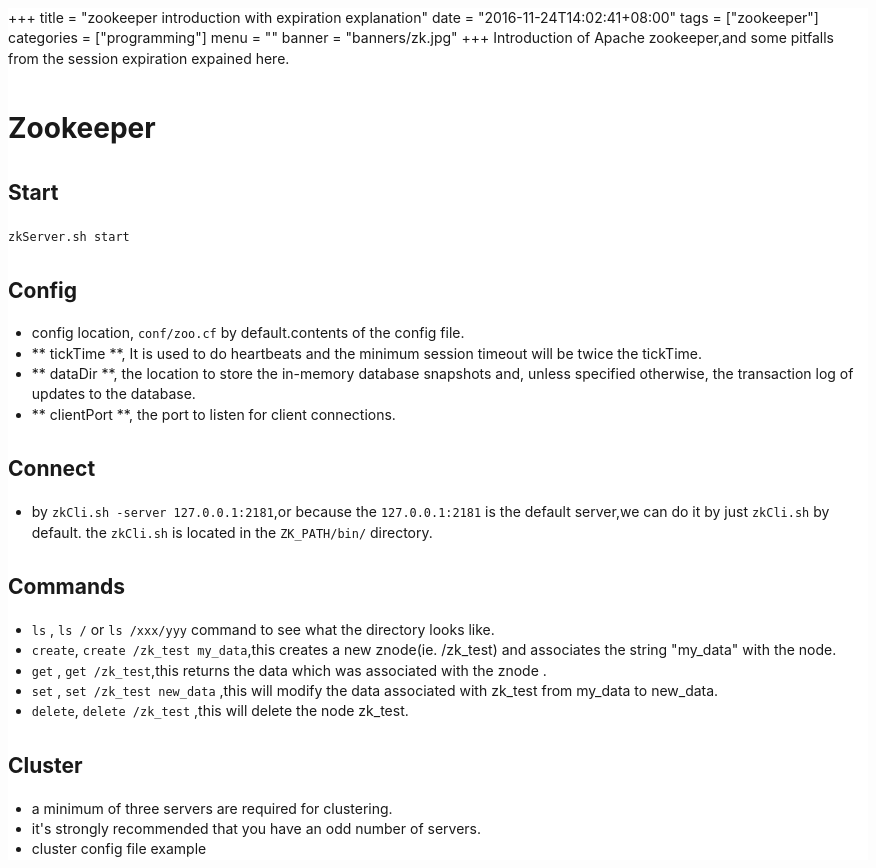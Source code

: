 +++
title = "zookeeper introduction with expiration explanation"
date = "2016-11-24T14:02:41+08:00"
tags = ["zookeeper"]
categories = ["programming"]
menu = ""
banner = "banners/zk.jpg"
+++
Introduction of Apache zookeeper,and some pitfalls from the session expiration expained here.




# Zookeeper

## Start

```
zkServer.sh start

```

## Config
- config location, `conf/zoo.cf` by default.contents of the config file.
- ** tickTime **, It is used to do heartbeats and the minimum session timeout will be twice the tickTime.
- ** dataDir **, the location to store the in-memory database snapshots and, unless specified otherwise, the transaction log of updates to the database.
- ** clientPort **, the port to listen for client connections.

## Connect

- by `zkCli.sh -server 127.0.0.1:2181`,or because the `127.0.0.1:2181` is the default server,we can do it by just `zkCli.sh` by default. the `zkCli.sh` is located in the `ZK_PATH/bin/` directory.

## Commands

- `ls` , `ls /` or `ls /xxx/yyy` command to see what the directory looks like.
- `create`, `create /zk_test my_data`,this creates a new znode(ie. /zk_test) and associates the string "my_data" with the node.
- `get` , `get /zk_test`,this returns the data which was associated with the znode .
- `set` , `set /zk_test new_data` ,this will modify the data associated with zk_test from my_data to new_data.
- `delete`, `delete /zk_test` ,this will delete the node zk_test.

## Cluster

- a minimum of three servers are required for clustering.
- it's strongly recommended that you have an odd number of servers.
- cluster config file example
	